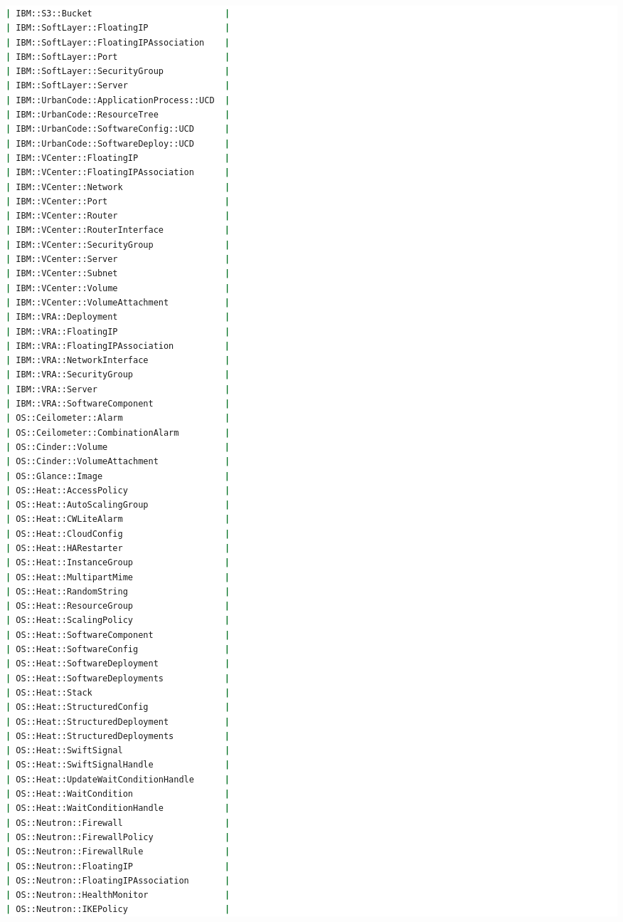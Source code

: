 ```bash
| IBM::S3::Bucket                          |
| IBM::SoftLayer::FloatingIP               |
| IBM::SoftLayer::FloatingIPAssociation    |
| IBM::SoftLayer::Port                     |
| IBM::SoftLayer::SecurityGroup            |
| IBM::SoftLayer::Server                   |
| IBM::UrbanCode::ApplicationProcess::UCD  |
| IBM::UrbanCode::ResourceTree             |
| IBM::UrbanCode::SoftwareConfig::UCD      |
| IBM::UrbanCode::SoftwareDeploy::UCD      |
| IBM::VCenter::FloatingIP                 |
| IBM::VCenter::FloatingIPAssociation      |
| IBM::VCenter::Network                    |
| IBM::VCenter::Port                       |
| IBM::VCenter::Router                     |
| IBM::VCenter::RouterInterface            |
| IBM::VCenter::SecurityGroup              |
| IBM::VCenter::Server                     |
| IBM::VCenter::Subnet                     |
| IBM::VCenter::Volume                     |
| IBM::VCenter::VolumeAttachment           |
| IBM::VRA::Deployment                     |
| IBM::VRA::FloatingIP                     |
| IBM::VRA::FloatingIPAssociation          |
| IBM::VRA::NetworkInterface               |
| IBM::VRA::SecurityGroup                  |
| IBM::VRA::Server                         |
| IBM::VRA::SoftwareComponent              |
| OS::Ceilometer::Alarm                    |
| OS::Ceilometer::CombinationAlarm         |
| OS::Cinder::Volume                       |
| OS::Cinder::VolumeAttachment             |
| OS::Glance::Image                        |
| OS::Heat::AccessPolicy                   |
| OS::Heat::AutoScalingGroup               |
| OS::Heat::CWLiteAlarm                    |
| OS::Heat::CloudConfig                    |
| OS::Heat::HARestarter                    |
| OS::Heat::InstanceGroup                  |
| OS::Heat::MultipartMime                  |
| OS::Heat::RandomString                   |
| OS::Heat::ResourceGroup                  |
| OS::Heat::ScalingPolicy                  |
| OS::Heat::SoftwareComponent              |
| OS::Heat::SoftwareConfig                 |
| OS::Heat::SoftwareDeployment             |
| OS::Heat::SoftwareDeployments            |
| OS::Heat::Stack                          |
| OS::Heat::StructuredConfig               |
| OS::Heat::StructuredDeployment           |
| OS::Heat::StructuredDeployments          |
| OS::Heat::SwiftSignal                    |
| OS::Heat::SwiftSignalHandle              |
| OS::Heat::UpdateWaitConditionHandle      |
| OS::Heat::WaitCondition                  |
| OS::Heat::WaitConditionHandle            |
| OS::Neutron::Firewall                    |
| OS::Neutron::FirewallPolicy              |
| OS::Neutron::FirewallRule                |
| OS::Neutron::FloatingIP                  |
| OS::Neutron::FloatingIPAssociation       |
| OS::Neutron::HealthMonitor               |
| OS::Neutron::IKEPolicy                   |
```